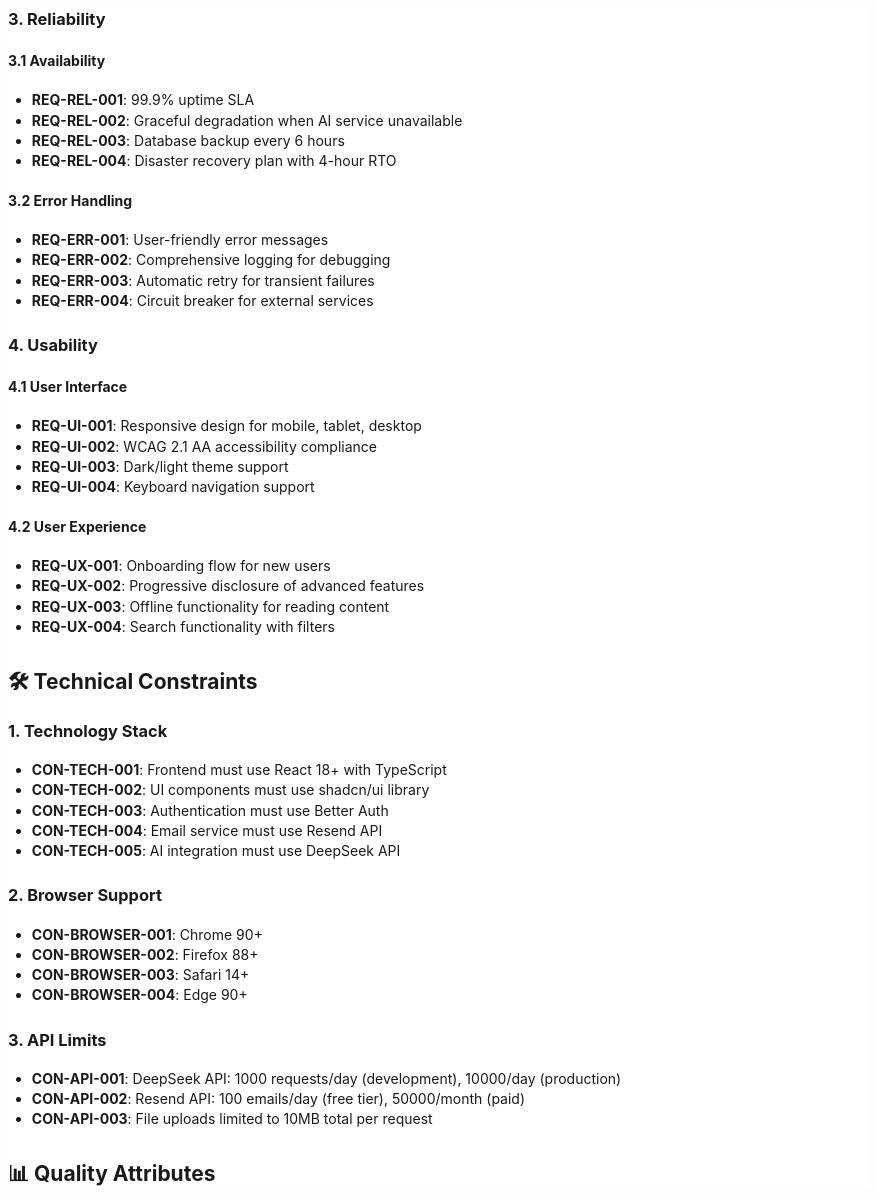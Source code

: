 ### 3. Reliability

#### 3.1 Availability
- **REQ-REL-001**: 99.9% uptime SLA
- **REQ-REL-002**: Graceful degradation when AI service unavailable
- **REQ-REL-003**: Database backup every 6 hours
- **REQ-REL-004**: Disaster recovery plan with 4-hour RTO

#### 3.2 Error Handling
- **REQ-ERR-001**: User-friendly error messages
- **REQ-ERR-002**: Comprehensive logging for debugging
- **REQ-ERR-003**: Automatic retry for transient failures
- **REQ-ERR-004**: Circuit breaker for external services

### 4. Usability

#### 4.1 User Interface
- **REQ-UI-001**: Responsive design for mobile, tablet, desktop
- **REQ-UI-002**: WCAG 2.1 AA accessibility compliance
- **REQ-UI-003**: Dark/light theme support
- **REQ-UI-004**: Keyboard navigation support

#### 4.2 User Experience
- **REQ-UX-001**: Onboarding flow for new users
- **REQ-UX-002**: Progressive disclosure of advanced features
- **REQ-UX-003**: Offline functionality for reading content
- **REQ-UX-004**: Search functionality with filters

## 🛠️ Technical Constraints

### 1. Technology Stack
- **CON-TECH-001**: Frontend must use React 18+ with TypeScript
- **CON-TECH-002**: UI components must use shadcn/ui library
- **CON-TECH-003**: Authentication must use Better Auth
- **CON-TECH-004**: Email service must use Resend API
- **CON-TECH-005**: AI integration must use DeepSeek API

### 2. Browser Support
- **CON-BROWSER-001**: Chrome 90+
- **CON-BROWSER-002**: Firefox 88+
- **CON-BROWSER-003**: Safari 14+
- **CON-BROWSER-004**: Edge 90+

### 3. API Limits
- **CON-API-001**: DeepSeek API: 1000 requests/day (development), 10000/day (production)
- **CON-API-002**: Resend API: 100 emails/day (free tier), 50000/month (paid)
- **CON-API-003**: File uploads limited to 10MB total per request

## 📊 Quality Attributes
